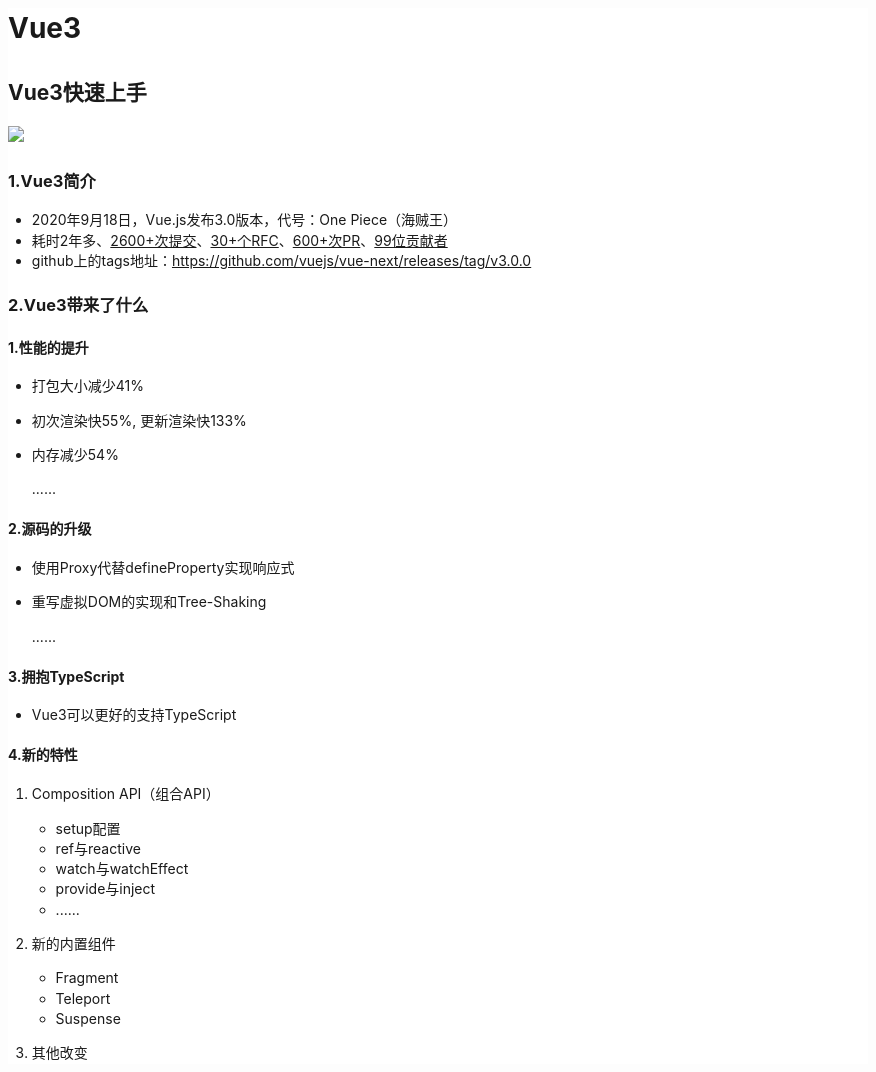 # Vue3

## Vue3快速上手

<img src="https://user-images.githubusercontent.com/499550/93624428-53932780-f9ae-11ea-8d16-af949e16a09f.png" style="width:200px" />



### 1.Vue3简介

- 2020年9月18日，Vue.js发布3.0版本，代号：One Piece（海贼王）
- 耗时2年多、[2600+次提交](https://github.com/vuejs/vue-next/graphs/commit-activity)、[30+个RFC](https://github.com/vuejs/rfcs/tree/master/active-rfcs)、[600+次PR](https://github.com/vuejs/vue-next/pulls?q=is%3Apr+is%3Amerged+-author%3Aapp%2Fdependabot-preview+)、[99位贡献者](https://github.com/vuejs/vue-next/graphs/contributors) 
- github上的tags地址：https://github.com/vuejs/vue-next/releases/tag/v3.0.0

### 2.Vue3带来了什么

#### 1.性能的提升

- 打包大小减少41%

- 初次渲染快55%, 更新渲染快133%

- 内存减少54%

  ......

#### 2.源码的升级

- 使用Proxy代替defineProperty实现响应式

- 重写虚拟DOM的实现和Tree-Shaking

  ......

#### 3.拥抱TypeScript

- Vue3可以更好的支持TypeScript

#### 4.新的特性

1. Composition API（组合API）

   - setup配置
   - ref与reactive
   - watch与watchEffect
   - provide与inject
   - ......
2. 新的内置组件
   - Fragment 
   - Teleport
   - Suspense
3. 其他改变
